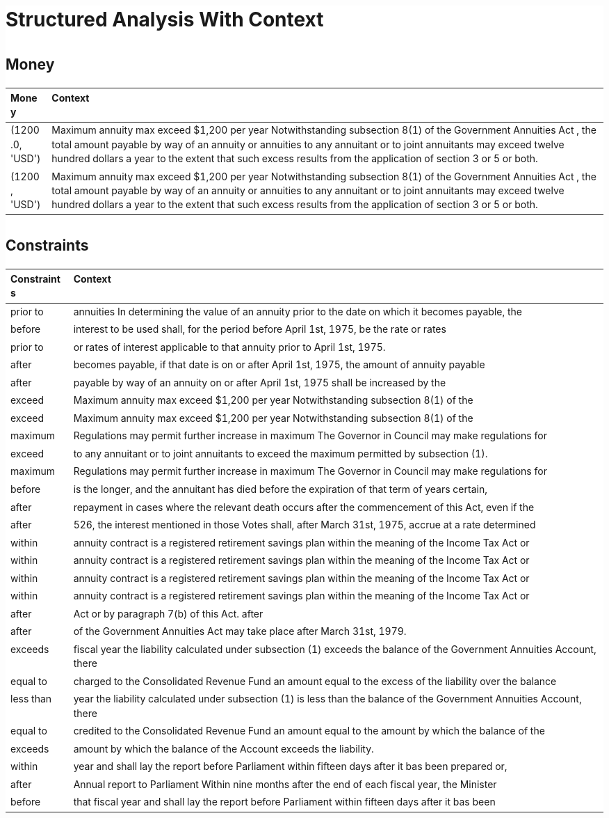
# Structured Analysis With Context
 


## Money
| Money           | Context                                                                                                                                                                                                                                                                                                                                          |
|:----------------|:-------------------------------------------------------------------------------------------------------------------------------------------------------------------------------------------------------------------------------------------------------------------------------------------------------------------------------------------------|
| (1200.0, 'USD') | Maximum annuity max exceed $1,200 per year Notwithstanding subsection 8(1) of the  Government Annuities Act , the total amount payable by way of an annuity or annuities to any annuitant or to joint annuitants may exceed twelve hundred dollars a year to the extent that such excess results from the application of section 3 or 5 or both. |
| (1200, 'USD')   | Maximum annuity max exceed $1,200 per year Notwithstanding subsection 8(1) of the  Government Annuities Act , the total amount payable by way of an annuity or annuities to any annuitant or to joint annuitants may exceed twelve hundred dollars a year to the extent that such excess results from the application of section 3 or 5 or both. |


## Constraints
| Constraints   | Context                                                                                                                  |
|:--------------|:-------------------------------------------------------------------------------------------------------------------------|
| prior to      | annuities In determining the value of an annuity prior to the date on which it becomes payable, the                      |
| before        | interest to be used shall, for the period before April 1st, 1975, be the rate or rates                                   |
| prior to      | or rates of interest applicable to that annuity prior to  April 1st, 1975.                                               |
| after         | becomes payable, if that date is on or after April 1st, 1975, the amount of annuity payable                              |
| after         | payable by way of an annuity on or after April 1st, 1975 shall be increased by the                                       |
| exceed        | Maximum annuity max  exceed $1,200 per year Notwithstanding subsection 8(1) of the                                       |
| exceed        | Maximum annuity max  exceed $1,200 per year Notwithstanding subsection 8(1) of the                                       |
| maximum       | Regulations may permit further increase in  maximum The Governor in Council may make regulations for                     |
| exceed        | to any annuitant or to joint annuitants to exceed  the maximum permitted by subsection (1).                              |
| maximum       | Regulations may permit further increase in  maximum The Governor in Council may make regulations for                     |
| before        | is the longer, and the annuitant has died before the expiration of that term of years certain,                           |
| after         | repayment in cases where the relevant death occurs after the commencement of this Act, even if the                       |
| after         | 526, the interest mentioned in those Votes shall, after March 31st, 1975, accrue at a rate determined                    |
| within        | annuity contract is a registered retirement savings plan within the meaning of the Income Tax Act or                     |
| within        | annuity contract is a registered retirement savings plan within the meaning of the Income Tax Act or                     |
| within        | annuity contract is a registered retirement savings plan within the meaning of the Income Tax Act or                     |
| within        | annuity contract is a registered retirement savings plan within the meaning of the Income Tax Act or                     |
| after         | Act or by paragraph 7(b) of this Act. after                                                                              |
| after         | of the Government Annuities Act may take place after  March 31st, 1979.                                                  |
| exceeds       | fiscal year the liability calculated under subsection (1) exceeds the balance of the Government Annuities Account, there |
| equal to      | charged to the Consolidated Revenue Fund an amount equal to the excess of the liability over the balance                 |
| less than     | year the liability calculated under subsection (1) is less than the balance of the Government Annuities Account, there   |
| equal to      | credited to the Consolidated Revenue Fund an amount equal to the amount by which the balance of the                      |
| exceeds       | amount by which the balance of the Account exceeds  the liability.                                                       |
| within        | year and shall lay the report before Parliament within fifteen days after it bas been prepared or,                       |
| after         | Annual report to Parliament Within nine months  after the end of each fiscal year, the Minister                          |
| before        | that fiscal year and shall lay the report before Parliament within fifteen days after it bas been                        |